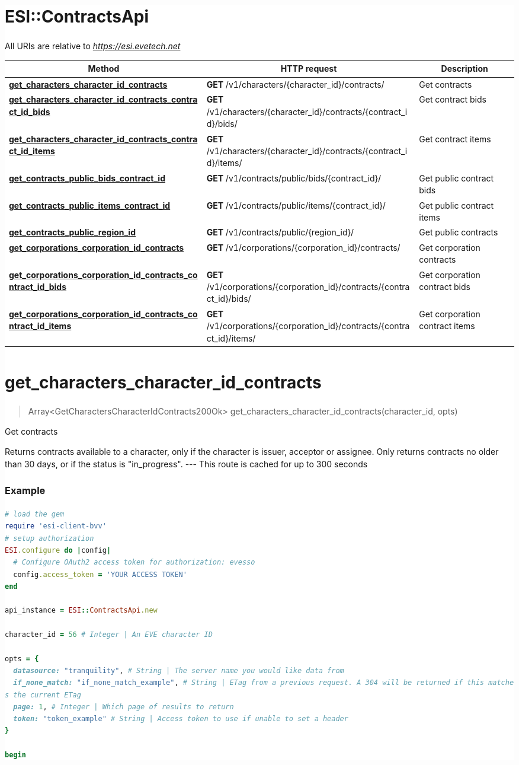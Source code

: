 # ESI::ContractsApi

All URIs are relative to *https://esi.evetech.net*

Method | HTTP request | Description
------------- | ------------- | -------------
[**get_characters_character_id_contracts**](ContractsApi.md#get_characters_character_id_contracts) | **GET** /v1/characters/{character_id}/contracts/ | Get contracts
[**get_characters_character_id_contracts_contract_id_bids**](ContractsApi.md#get_characters_character_id_contracts_contract_id_bids) | **GET** /v1/characters/{character_id}/contracts/{contract_id}/bids/ | Get contract bids
[**get_characters_character_id_contracts_contract_id_items**](ContractsApi.md#get_characters_character_id_contracts_contract_id_items) | **GET** /v1/characters/{character_id}/contracts/{contract_id}/items/ | Get contract items
[**get_contracts_public_bids_contract_id**](ContractsApi.md#get_contracts_public_bids_contract_id) | **GET** /v1/contracts/public/bids/{contract_id}/ | Get public contract bids
[**get_contracts_public_items_contract_id**](ContractsApi.md#get_contracts_public_items_contract_id) | **GET** /v1/contracts/public/items/{contract_id}/ | Get public contract items
[**get_contracts_public_region_id**](ContractsApi.md#get_contracts_public_region_id) | **GET** /v1/contracts/public/{region_id}/ | Get public contracts
[**get_corporations_corporation_id_contracts**](ContractsApi.md#get_corporations_corporation_id_contracts) | **GET** /v1/corporations/{corporation_id}/contracts/ | Get corporation contracts
[**get_corporations_corporation_id_contracts_contract_id_bids**](ContractsApi.md#get_corporations_corporation_id_contracts_contract_id_bids) | **GET** /v1/corporations/{corporation_id}/contracts/{contract_id}/bids/ | Get corporation contract bids
[**get_corporations_corporation_id_contracts_contract_id_items**](ContractsApi.md#get_corporations_corporation_id_contracts_contract_id_items) | **GET** /v1/corporations/{corporation_id}/contracts/{contract_id}/items/ | Get corporation contract items


# **get_characters_character_id_contracts**
> Array&lt;GetCharactersCharacterIdContracts200Ok&gt; get_characters_character_id_contracts(character_id, opts)

Get contracts

Returns contracts available to a character, only if the character is issuer, acceptor or assignee. Only returns contracts no older than 30 days, or if the status is \"in_progress\".  ---  This route is cached for up to 300 seconds

### Example
```ruby
# load the gem
require 'esi-client-bvv'
# setup authorization
ESI.configure do |config|
  # Configure OAuth2 access token for authorization: evesso
  config.access_token = 'YOUR ACCESS TOKEN'
end

api_instance = ESI::ContractsApi.new

character_id = 56 # Integer | An EVE character ID

opts = { 
  datasource: "tranquility", # String | The server name you would like data from
  if_none_match: "if_none_match_example", # String | ETag from a previous request. A 304 will be returned if this matches the current ETag
  page: 1, # Integer | Which page of results to return
  token: "token_example" # String | Access token to use if unable to set a header
}

begin
```